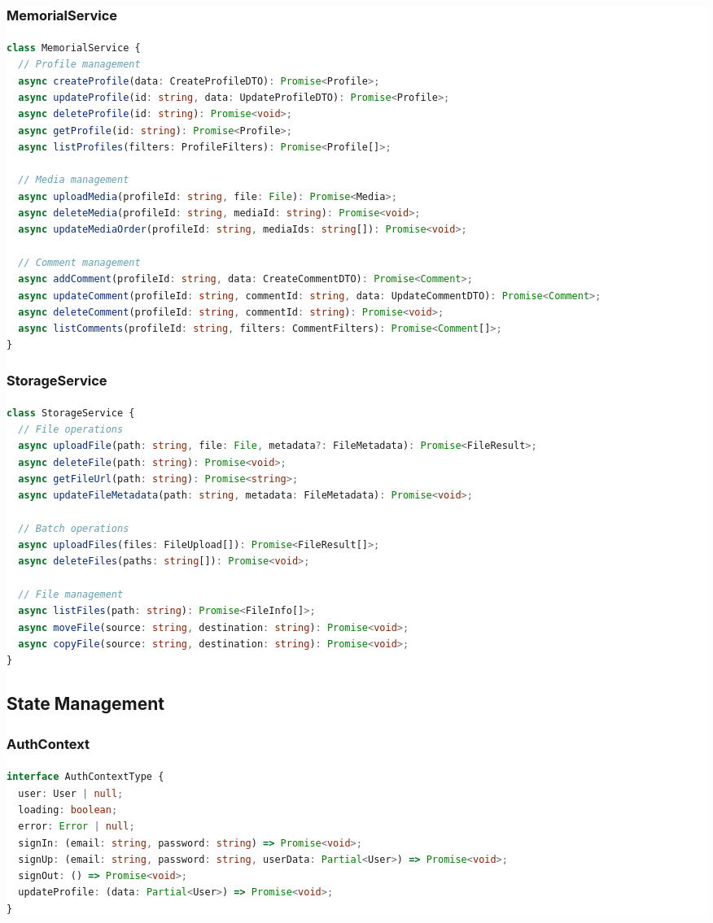 ```typescript
```

### MemorialService
```typescript
class MemorialService {
  // Profile management
  async createProfile(data: CreateProfileDTO): Promise<Profile>;
  async updateProfile(id: string, data: UpdateProfileDTO): Promise<Profile>;
  async deleteProfile(id: string): Promise<void>;
  async getProfile(id: string): Promise<Profile>;
  async listProfiles(filters: ProfileFilters): Promise<Profile[]>;
  
  // Media management
  async uploadMedia(profileId: string, file: File): Promise<Media>;
  async deleteMedia(profileId: string, mediaId: string): Promise<void>;
  async updateMediaOrder(profileId: string, mediaIds: string[]): Promise<void>;
  
  // Comment management
  async addComment(profileId: string, data: CreateCommentDTO): Promise<Comment>;
  async updateComment(profileId: string, commentId: string, data: UpdateCommentDTO): Promise<Comment>;
  async deleteComment(profileId: string, commentId: string): Promise<void>;
  async listComments(profileId: string, filters: CommentFilters): Promise<Comment[]>;
}
```

### StorageService
```typescript
class StorageService {
  // File operations
  async uploadFile(path: string, file: File, metadata?: FileMetadata): Promise<FileResult>;
  async deleteFile(path: string): Promise<void>;
  async getFileUrl(path: string): Promise<string>;
  async updateFileMetadata(path: string, metadata: FileMetadata): Promise<void>;
  
  // Batch operations
  async uploadFiles(files: FileUpload[]): Promise<FileResult[]>;
  async deleteFiles(paths: string[]): Promise<void>;
  
  // File management
  async listFiles(path: string): Promise<FileInfo[]>;
  async moveFile(source: string, destination: string): Promise<void>;
  async copyFile(source: string, destination: string): Promise<void>;
}
```

## State Management

### AuthContext
```typescript
interface AuthContextType {
  user: User | null;
  loading: boolean;
  error: Error | null;
  signIn: (email: string, password: string) => Promise<void>;
  signUp: (email: string, password: string, userData: Partial<User>) => Promise<void>;
  signOut: () => Promise<void>;
  updateProfile: (data: Partial<User>) => Promise<void>;
}
```
